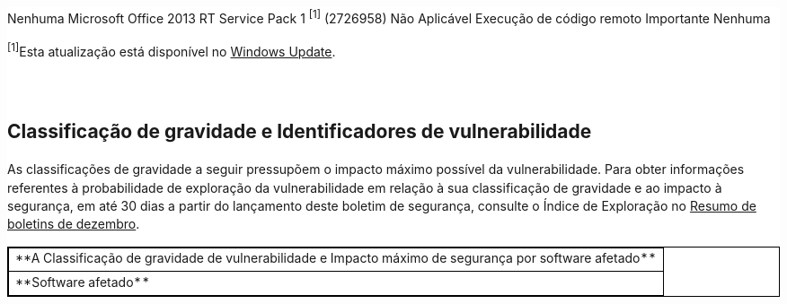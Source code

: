 </td>
<td style="border:1px solid black;">
Nenhuma

</td>
</tr>
<tr>
<td style="border:1px solid black;">
Microsoft Office 2013 RT Service Pack 1 <sup>[1]</sup>
(2726958)

</td>
<td style="border:1px solid black;">
Não Aplicável

</td>
<td style="border:1px solid black;">
Execução de código remoto

</td>
<td style="border:1px solid black;">
Importante

</td>
<td style="border:1px solid black;">
Nenhuma

</td>
</tr>
</table>
 
<sup>[1]</sup>Esta atualização está disponível no [Windows Update](http://update.microsoft.com/microsoftupdate/v6/vistadefault.aspx?ln=pt-br).

 

Classificação de gravidade e Identificadores de vulnerabilidade
---------------------------------------------------------------

As classificações de gravidade a seguir pressupõem o impacto máximo possível da vulnerabilidade. Para obter informações referentes à probabilidade de exploração da vulnerabilidade em relação à sua classificação de gravidade e ao impacto à segurança, em até 30 dias a partir do lançamento deste boletim de segurança, consulte o Índice de Exploração no [Resumo de boletins de dezembro](https://technet.microsoft.com/pt-br/library/security/ms14-dec).  

 
<table style="border:1px solid black;">
<tr>
<td style="border:1px solid black;" colspan="3">
**A Classificação de gravidade de vulnerabilidade e Impacto máximo de segurança por software afetado**

</td>
</tr>
<tr>
<td style="border:1px solid black;">
**Software afetado**
